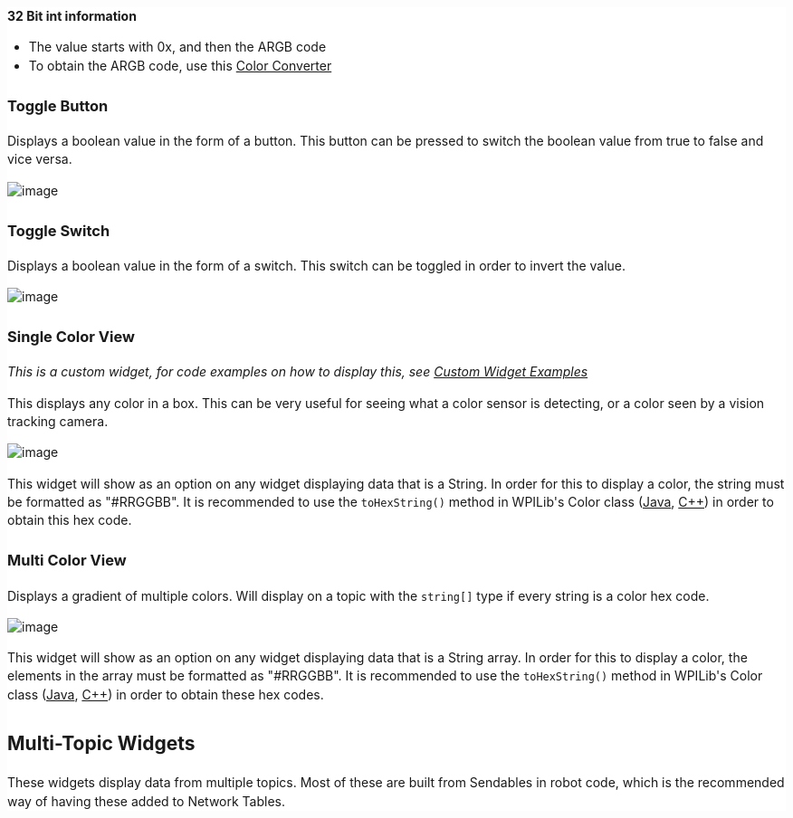 **32 Bit int information**

* The value starts with 0x, and then the ARGB code
* To obtain the ARGB code, use this [Color Converter](https://www.myfixguide.com/color-converter/)

### Toggle Button

Displays a boolean value in the form of a button. This button can be pressed to switch the boolean value from true to false and vice versa.

![image](https://github.com/Gold872/elastic-dashboard/assets/91761103/92d75a26-4c2d-4556-8747-b7d27956e07b)

### Toggle Switch

Displays a boolean value in the form of a switch. This switch can be toggled in order to invert the value.

![image](https://github.com/Gold872/elastic-dashboard/assets/91761103/566d3ea9-24fd-473d-9689-3cc4a3940a1a)

### Single Color View

_This is a custom widget, for code examples on how to display this, see_ [_Custom Widget Examples_](https://github.com/Gold872/elastic-dashboard/wiki/Custom-Widget-Examples)

This displays any color in a box. This can be very useful for seeing what a color sensor is detecting, or a color seen by a vision tracking camera.

![image](https://github.com/Gold872/elastic-dashboard/assets/91761103/6937fa87-c75a-46b4-b9cb-250460e8a6a3)

This widget will show as an option on any widget displaying data that is a String. In order for this to display a color, the string must be formatted as "#RRGGBB". It is recommended to use the `toHexString()` method in WPILib's Color class ([Java](https://github.wpilib.org/allwpilib/docs/release/java/edu/wpi/first/wpilibj/util/Color.html#toHexString\(\)), [C++](https://github.wpilib.org/allwpilib/docs/release/cpp/classfrc_1_1_color.html#a37cd7691c1112518974d178f211f7397)) in order to obtain this hex code.

### Multi Color View

Displays a gradient of multiple colors. Will display on a topic with the `string[]` type if every string is a color hex code.

![image](https://github.com/Gold872/elastic-dashboard/assets/91761103/0cf9ca38-43ac-4a2b-a30a-41ee5e4eb644)

This widget will show as an option on any widget displaying data that is a String array. In order for this to display a color, the elements in the array must be formatted as "#RRGGBB". It is recommended to use the `toHexString()` method in WPILib's Color class ([Java](https://github.wpilib.org/allwpilib/docs/release/java/edu/wpi/first/wpilibj/util/Color.html#toHexString\(\)), [C++](https://github.wpilib.org/allwpilib/docs/release/cpp/classfrc_1_1_color.html#a37cd7691c1112518974d178f211f7397)) in order to obtain these hex codes.

## Multi-Topic Widgets

These widgets display data from multiple topics. Most of these are built from Sendables in robot code, which is the recommended way of having these added to Network Tables.
